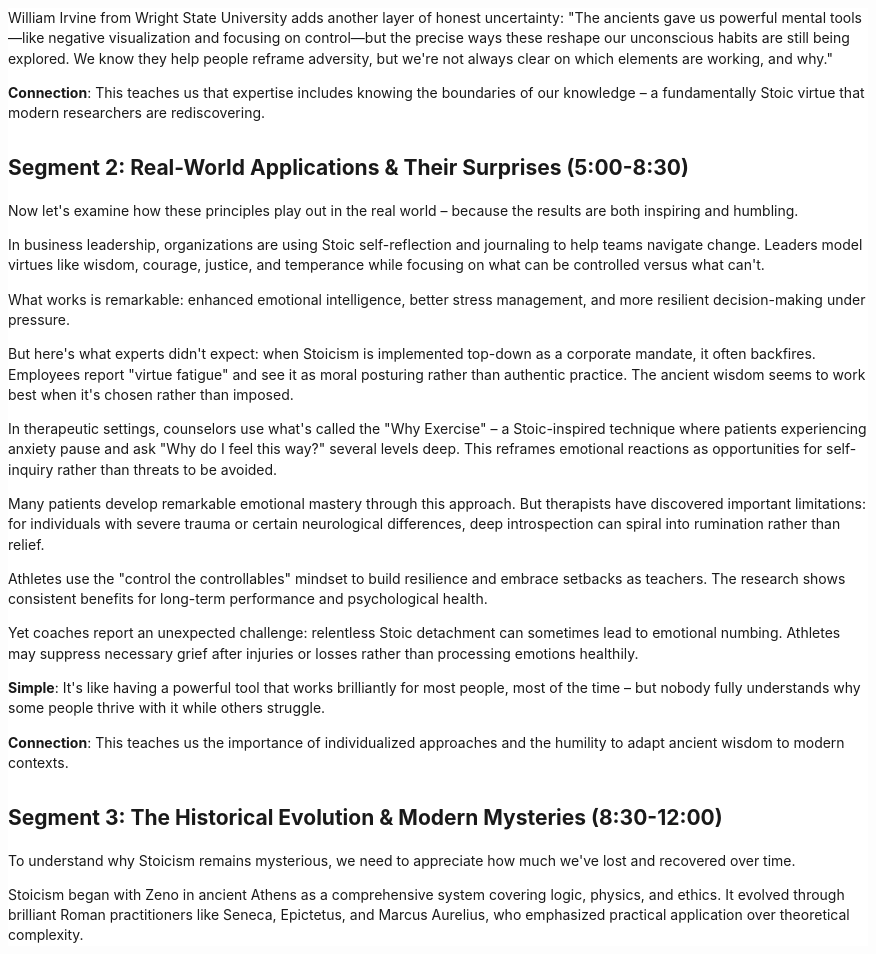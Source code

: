 William Irvine from Wright State University adds another layer of honest uncertainty: "The ancients gave us powerful mental tools—like negative visualization and focusing on control—but the precise ways these reshape our unconscious habits are still being explored. We know they help people reframe adversity, but we're not always clear on which elements are working, and why."

**Connection**: This teaches us that expertise includes knowing the boundaries of our knowledge – a fundamentally Stoic virtue that modern researchers are rediscovering.

## Segment 2: Real-World Applications & Their Surprises (5:00-8:30)

Now let's examine how these principles play out in the real world – because the results are both inspiring and humbling.

In business leadership, organizations are using Stoic self-reflection and journaling to help teams navigate change. Leaders model virtues like wisdom, courage, justice, and temperance while focusing on what can be controlled versus what can't.

What works is remarkable: enhanced emotional intelligence, better stress management, and more resilient decision-making under pressure.

But here's what experts didn't expect: when Stoicism is implemented top-down as a corporate mandate, it often backfires. Employees report "virtue fatigue" and see it as moral posturing rather than authentic practice. The ancient wisdom seems to work best when it's chosen rather than imposed.

In therapeutic settings, counselors use what's called the "Why Exercise" – a Stoic-inspired technique where patients experiencing anxiety pause and ask "Why do I feel this way?" several levels deep. This reframes emotional reactions as opportunities for self-inquiry rather than threats to be avoided.

Many patients develop remarkable emotional mastery through this approach. But therapists have discovered important limitations: for individuals with severe trauma or certain neurological differences, deep introspection can spiral into rumination rather than relief.

Athletes use the "control the controllables" mindset to build resilience and embrace setbacks as teachers. The research shows consistent benefits for long-term performance and psychological health.

Yet coaches report an unexpected challenge: relentless Stoic detachment can sometimes lead to emotional numbing. Athletes may suppress necessary grief after injuries or losses rather than processing emotions healthily.

**Simple**: It's like having a powerful tool that works brilliantly for most people, most of the time – but nobody fully understands why some people thrive with it while others struggle.

**Connection**: This teaches us the importance of individualized approaches and the humility to adapt ancient wisdom to modern contexts.

## Segment 3: The Historical Evolution & Modern Mysteries (8:30-12:00)

To understand why Stoicism remains mysterious, we need to appreciate how much we've lost and recovered over time.

Stoicism began with Zeno in ancient Athens as a comprehensive system covering logic, physics, and ethics. It evolved through brilliant Roman practitioners like Seneca, Epictetus, and Marcus Aurelius, who emphasized practical application over theoretical complexity.
